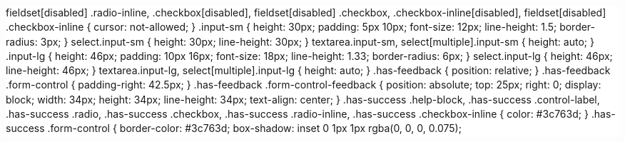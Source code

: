 fieldset[disabled] .radio-inline,
.checkbox[disabled],
fieldset[disabled] .checkbox,
.checkbox-inline[disabled],
fieldset[disabled] .checkbox-inline {
  cursor: not-allowed;
}
.input-sm {
  height: 30px;
  padding: 5px 10px;
  font-size: 12px;
  line-height: 1.5;
  border-radius: 3px;
}
select.input-sm {
  height: 30px;
  line-height: 30px;
}
textarea.input-sm,
select[multiple].input-sm {
  height: auto;
}
.input-lg {
  height: 46px;
  padding: 10px 16px;
  font-size: 18px;
  line-height: 1.33;
  border-radius: 6px;
}
select.input-lg {
  height: 46px;
  line-height: 46px;
}
textarea.input-lg,
select[multiple].input-lg {
  height: auto;
}
.has-feedback {
  position: relative;
}
.has-feedback .form-control {
  padding-right: 42.5px;
}
.has-feedback .form-control-feedback {
  position: absolute;
  top: 25px;
  right: 0;
  display: block;
  width: 34px;
  height: 34px;
  line-height: 34px;
  text-align: center;
}
.has-success .help-block,
.has-success .control-label,
.has-success .radio,
.has-success .checkbox,
.has-success .radio-inline,
.has-success .checkbox-inline {
  color: #3c763d;
}
.has-success .form-control {
  border-color: #3c763d;
  box-shadow: inset 0 1px 1px rgba(0, 0, 0, 0.075);
